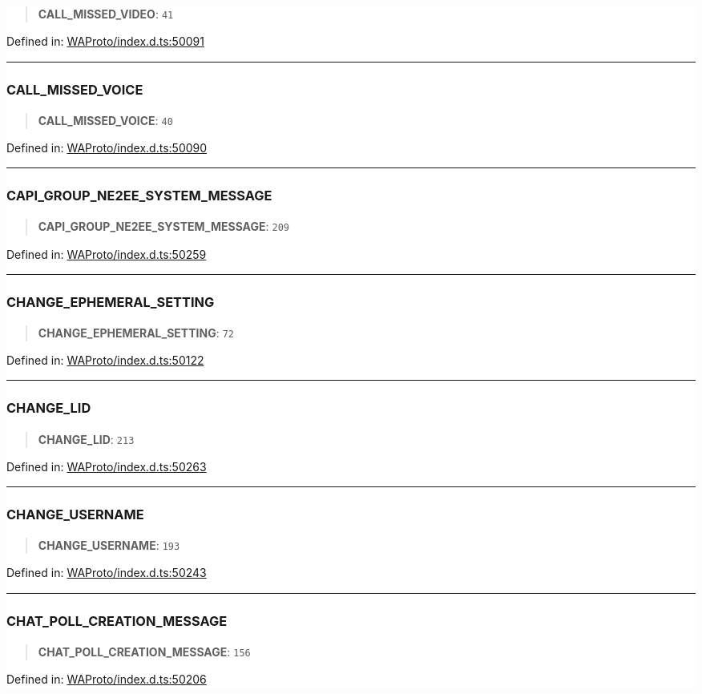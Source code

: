 > **CALL\_MISSED\_VIDEO**: `41`

Defined in: [WAProto/index.d.ts:50091](https://github.com/Fokusdotid/Baileys/blob/8399cb6fd4e55090cdf57b06ffaae3e8a88880fe/WAProto/index.d.ts#L50091)

***

### CALL\_MISSED\_VOICE

> **CALL\_MISSED\_VOICE**: `40`

Defined in: [WAProto/index.d.ts:50090](https://github.com/Fokusdotid/Baileys/blob/8399cb6fd4e55090cdf57b06ffaae3e8a88880fe/WAProto/index.d.ts#L50090)

***

### CAPI\_GROUP\_NE2EE\_SYSTEM\_MESSAGE

> **CAPI\_GROUP\_NE2EE\_SYSTEM\_MESSAGE**: `209`

Defined in: [WAProto/index.d.ts:50259](https://github.com/Fokusdotid/Baileys/blob/8399cb6fd4e55090cdf57b06ffaae3e8a88880fe/WAProto/index.d.ts#L50259)

***

### CHANGE\_EPHEMERAL\_SETTING

> **CHANGE\_EPHEMERAL\_SETTING**: `72`

Defined in: [WAProto/index.d.ts:50122](https://github.com/Fokusdotid/Baileys/blob/8399cb6fd4e55090cdf57b06ffaae3e8a88880fe/WAProto/index.d.ts#L50122)

***

### CHANGE\_LID

> **CHANGE\_LID**: `213`

Defined in: [WAProto/index.d.ts:50263](https://github.com/Fokusdotid/Baileys/blob/8399cb6fd4e55090cdf57b06ffaae3e8a88880fe/WAProto/index.d.ts#L50263)

***

### CHANGE\_USERNAME

> **CHANGE\_USERNAME**: `193`

Defined in: [WAProto/index.d.ts:50243](https://github.com/Fokusdotid/Baileys/blob/8399cb6fd4e55090cdf57b06ffaae3e8a88880fe/WAProto/index.d.ts#L50243)

***

### CHAT\_POLL\_CREATION\_MESSAGE

> **CHAT\_POLL\_CREATION\_MESSAGE**: `156`

Defined in: [WAProto/index.d.ts:50206](https://github.com/Fokusdotid/Baileys/blob/8399cb6fd4e55090cdf57b06ffaae3e8a88880fe/WAProto/index.d.ts#L50206)
